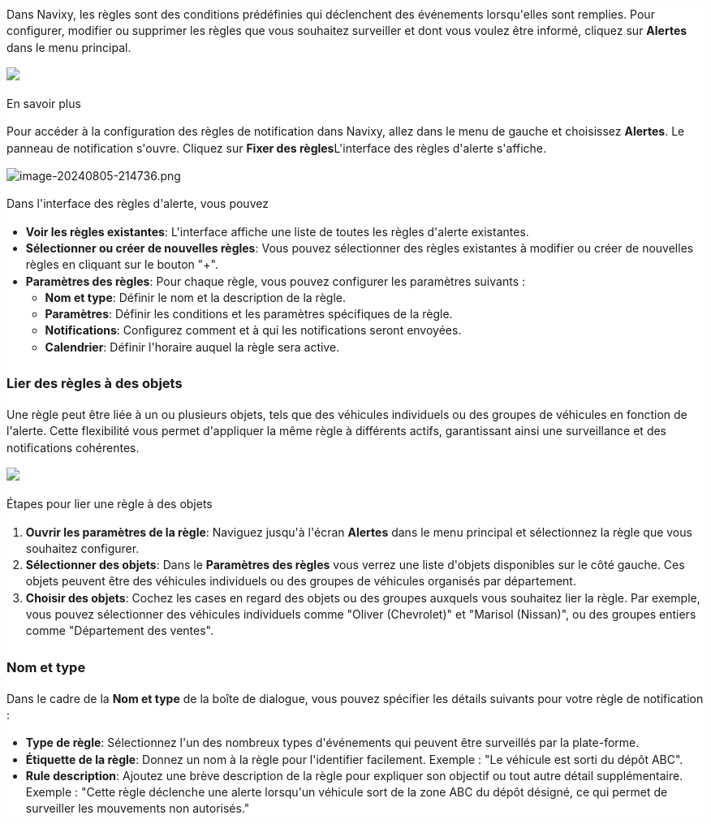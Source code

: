 Dans Navixy, les règles sont des conditions prédéfinies qui déclenchent des événements lorsqu'elles sont remplies. Pour configurer, modifier ou supprimer les règles que vous souhaitez surveiller et dont vous voulez être informé, cliquez sur **Alertes** dans le menu principal.

![](https://squaregps.atlassian.net/wiki/images/icons/grey_arrow_down.png)

En savoir plus

Pour accéder à la configuration des règles de notification dans Navixy, allez dans le menu de gauche et choisissez **Alertes**. Le panneau de notification s'ouvre. Cliquez sur **Fixer des règles**L'interface des règles d'alerte s'affiche.

![image-20240805-214736.png](./attachments/image-20240805-214736.png)

Dans l'interface des règles d'alerte, vous pouvez

- **Voir les règles existantes**: L'interface affiche une liste de toutes les règles d'alerte existantes.
- **Sélectionner ou créer de nouvelles règles**: Vous pouvez sélectionner des règles existantes à modifier ou créer de nouvelles règles en cliquant sur le bouton "+".
- **Paramètres des règles**: Pour chaque règle, vous pouvez configurer les paramètres suivants :
  - **Nom et type**: Définir le nom et la description de la règle.
  - **Paramètres**: Définir les conditions et les paramètres spécifiques de la règle.
  - **Notifications**: Configurez comment et à qui les notifications seront envoyées.
  - **Calendrier**: Définir l'horaire auquel la règle sera active.

### Lier des règles à des objets

Une règle peut être liée à un ou plusieurs objets, tels que des véhicules individuels ou des groupes de véhicules en fonction de l'alerte. Cette flexibilité vous permet d'appliquer la même règle à différents actifs, garantissant ainsi une surveillance et des notifications cohérentes.

![](https://squaregps.atlassian.net/wiki/images/icons/grey_arrow_down.png)

Étapes pour lier une règle à des objets

1. **Ouvrir les paramètres de la règle**: Naviguez jusqu'à l'écran **Alertes** dans le menu principal et sélectionnez la règle que vous souhaitez configurer.
2. **Sélectionner des objets**: Dans le **Paramètres des règles** vous verrez une liste d'objets disponibles sur le côté gauche. Ces objets peuvent être des véhicules individuels ou des groupes de véhicules organisés par département.
3. **Choisir des objets**: Cochez les cases en regard des objets ou des groupes auxquels vous souhaitez lier la règle. Par exemple, vous pouvez sélectionner des véhicules individuels comme "Oliver (Chevrolet)" et "Marisol (Nissan)", ou des groupes entiers comme "Département des ventes".

### Nom et type

Dans le cadre de la **Nom et type** de la boîte de dialogue, vous pouvez spécifier les détails suivants pour votre règle de notification :

- **Type de règle**: Sélectionnez l'un des nombreux types d'événements qui peuvent être surveillés par la plate-forme.
- **Étiquette de la règle**: Donnez un nom à la règle pour l'identifier facilement. Exemple : "Le véhicule est sorti du dépôt ABC".
- **Rule description**: Ajoutez une brève description de la règle pour expliquer son objectif ou tout autre détail supplémentaire. Exemple : "Cette règle déclenche une alerte lorsqu'un véhicule sort de la zone ABC du dépôt désigné, ce qui permet de surveiller les mouvements non autorisés."
